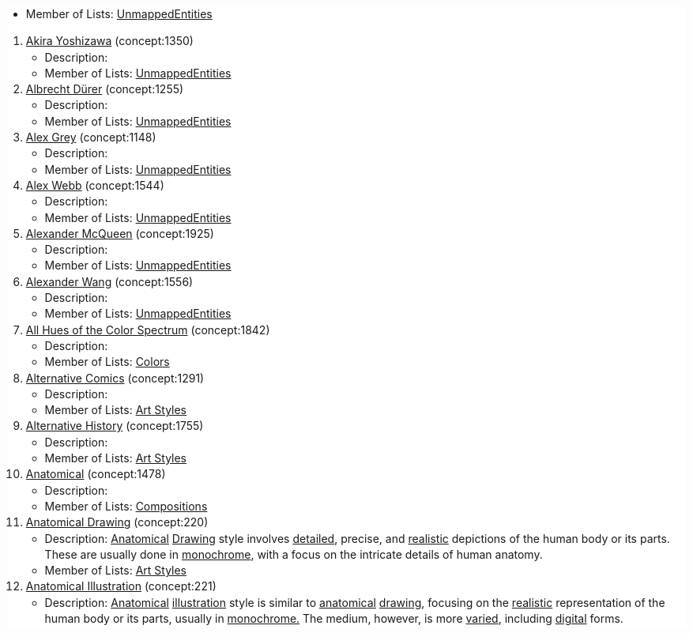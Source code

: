   - Member of Lists: [UnmappedEntities](https://graphhub.net/text-to-image/list/unmappedentities?id=999)
1. [Akira Yoshizawa](https://graphhub.net/text-to-image/concept/akira-yoshizawa?id=1350) (concept:1350)
   - Description: 
   - Member of Lists: [UnmappedEntities](https://graphhub.net/text-to-image/list/unmappedentities?id=999)
1. [Albrecht Dürer](https://graphhub.net/text-to-image/concept/albrecht-drer?id=1255) (concept:1255)
   - Description: 
   - Member of Lists: [UnmappedEntities](https://graphhub.net/text-to-image/list/unmappedentities?id=999)
1. [Alex Grey](https://graphhub.net/text-to-image/concept/alex-grey?id=1148) (concept:1148)
   - Description: 
   - Member of Lists: [UnmappedEntities](https://graphhub.net/text-to-image/list/unmappedentities?id=999)
1. [Alex Webb](https://graphhub.net/text-to-image/concept/alex-webb?id=1544) (concept:1544)
   - Description: 
   - Member of Lists: [UnmappedEntities](https://graphhub.net/text-to-image/list/unmappedentities?id=999)
1. [Alexander McQueen](https://graphhub.net/text-to-image/concept/alexander-mcqueen?id=1925) (concept:1925)
   - Description: 
   - Member of Lists: [UnmappedEntities](https://graphhub.net/text-to-image/list/unmappedentities?id=999)
1. [Alexander Wang](https://graphhub.net/text-to-image/concept/alexander-wang?id=1556) (concept:1556)
   - Description: 
   - Member of Lists: [UnmappedEntities](https://graphhub.net/text-to-image/list/unmappedentities?id=999)
1. [All Hues of the Color Spectrum](https://graphhub.net/text-to-image/concept/all-hues-of-the-color-spectrum?id=1842) (concept:1842)
   - Description: 
   - Member of Lists: [Colors](https://graphhub.net/text-to-image/list/colors?id=7)
1. [Alternative Comics](https://graphhub.net/text-to-image/concept/alternative-comics?id=1291) (concept:1291)
   - Description: 
   - Member of Lists: [Art Styles](https://graphhub.net/text-to-image/list/art-styles?id=1)
1. [Alternative History](https://graphhub.net/text-to-image/concept/alternative-history?id=1755) (concept:1755)
   - Description: 
   - Member of Lists: [Art Styles](https://graphhub.net/text-to-image/list/art-styles?id=1)
1. [Anatomical](https://graphhub.net/text-to-image/concept/anatomical?id=1478) (concept:1478)
   - Description: 
   - Member of Lists: [Compositions](https://graphhub.net/text-to-image/list/compositions?id=9)
1. [Anatomical Drawing](https://graphhub.net/text-to-image/concept/anatomical-drawing?id=220) (concept:220)
   - Description: [Anatomical](https://graphhub.net/text-to-image/concept/anatomical?id=1478) [Drawing](https://graphhub.net/text-to-image/concept/drawing?id=331) style involves [detailed](https://graphhub.net/text-to-image/concept/detailed?id=1181), precise, and [realistic](https://graphhub.net/text-to-image/concept/realistic?id=295) depictions of the human body or its parts. These are usually done in [monochrome](https://graphhub.net/text-to-image/concept/monochrome?id=290), with a focus on the intricate details of human anatomy.
   - Member of Lists: [Art Styles](https://graphhub.net/text-to-image/list/art-styles?id=1)
1. [Anatomical Illustration](https://graphhub.net/text-to-image/concept/anatomical-illustration?id=221) (concept:221)
   - Description: [Anatomical](https://graphhub.net/text-to-image/concept/anatomical?id=1478) [illustration](https://graphhub.net/text-to-image/concept/illustration?id=319) style is similar to [anatomical](https://graphhub.net/text-to-image/concept/anatomical?id=1478) [drawing](https://graphhub.net/text-to-image/concept/drawing?id=331), focusing on the [realistic](https://graphhub.net/text-to-image/concept/realistic?id=295) representation of the human body or its parts, usually in [monochrome.](https://graphhub.net/text-to-image/concept/monochrome?id=290) The medium, however, is more [varied](https://graphhub.net/text-to-image/concept/varied?id=284), including [digital](https://graphhub.net/text-to-image/concept/digital?id=321) forms.